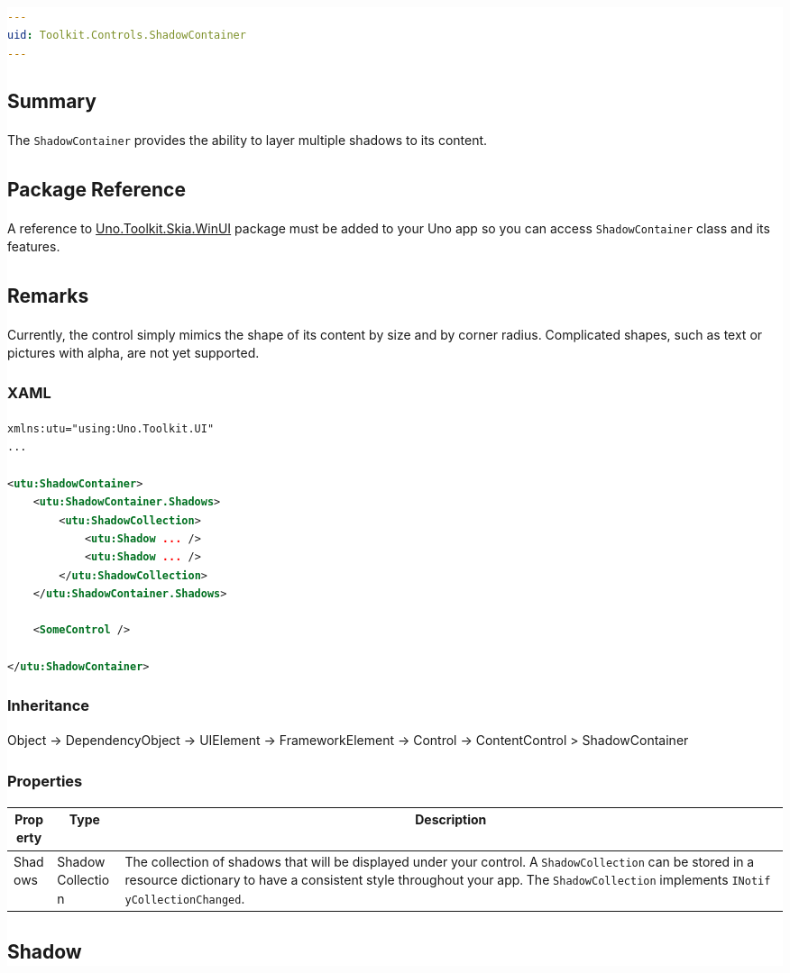 ```yaml
---
uid: Toolkit.Controls.ShadowContainer
---
```


## Summary
The `ShadowContainer` provides the ability to layer multiple shadows to its content.

## Package Reference
A reference to [Uno.Toolkit.Skia.WinUI](https://www.nuget.org/packages/Uno.Toolkit.Skia.WinUI) package must be added to your Uno app so you can access `ShadowContainer` class and its features.

## Remarks
Currently, the control simply mimics the shape of its content by size and by corner radius. Complicated shapes, such as text or pictures with alpha, are not yet supported.

### XAML
```xml
xmlns:utu="using:Uno.Toolkit.UI"
...

<utu:ShadowContainer>
    <utu:ShadowContainer.Shadows>
        <utu:ShadowCollection>
            <utu:Shadow ... />
            <utu:Shadow ... />
        </utu:ShadowCollection>
    </utu:ShadowContainer.Shadows>

    <SomeControl />

</utu:ShadowContainer>
```

### Inheritance
Object &#8594; DependencyObject &#8594; UIElement &#8594; FrameworkElement &#8594; Control &#8594; ContentControl > ShadowContainer

### Properties
| Property | Type             | Description |
| -------- | ---------------- | ----------- |
Shadows  | ShadowCollection |  The collection of shadows that will be displayed under your control. A `ShadowCollection` can be stored in a resource dictionary to have a consistent style throughout your app. The `ShadowCollection` implements `INotifyCollectionChanged`.

## Shadow
